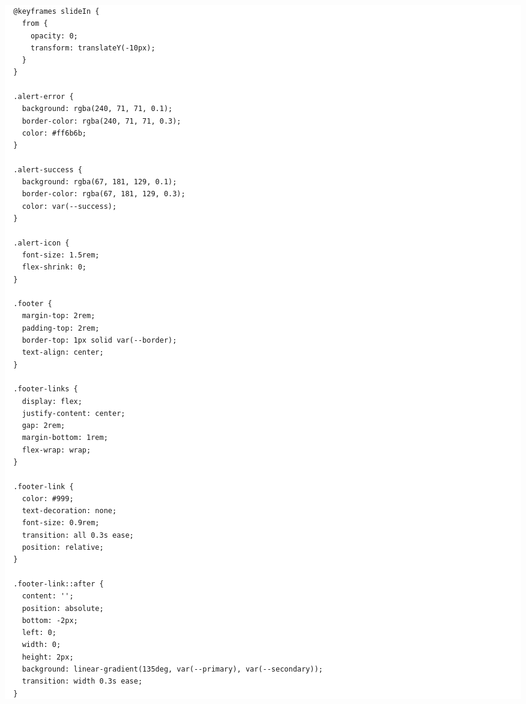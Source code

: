      @keyframes slideIn {
        from {
          opacity: 0;
          transform: translateY(-10px);
        }
      }

      .alert-error {
        background: rgba(240, 71, 71, 0.1);
        border-color: rgba(240, 71, 71, 0.3);
        color: #ff6b6b;
      }

      .alert-success {
        background: rgba(67, 181, 129, 0.1);
        border-color: rgba(67, 181, 129, 0.3);
        color: var(--success);
      }

      .alert-icon {
        font-size: 1.5rem;
        flex-shrink: 0;
      }

      .footer {
        margin-top: 2rem;
        padding-top: 2rem;
        border-top: 1px solid var(--border);
        text-align: center;
      }

      .footer-links {
        display: flex;
        justify-content: center;
        gap: 2rem;
        margin-bottom: 1rem;
        flex-wrap: wrap;
      }

      .footer-link {
        color: #999;
        text-decoration: none;
        font-size: 0.9rem;
        transition: all 0.3s ease;
        position: relative;
      }

      .footer-link::after {
        content: '';
        position: absolute;
        bottom: -2px;
        left: 0;
        width: 0;
        height: 2px;
        background: linear-gradient(135deg, var(--primary), var(--secondary));
        transition: width 0.3s ease;
      }
